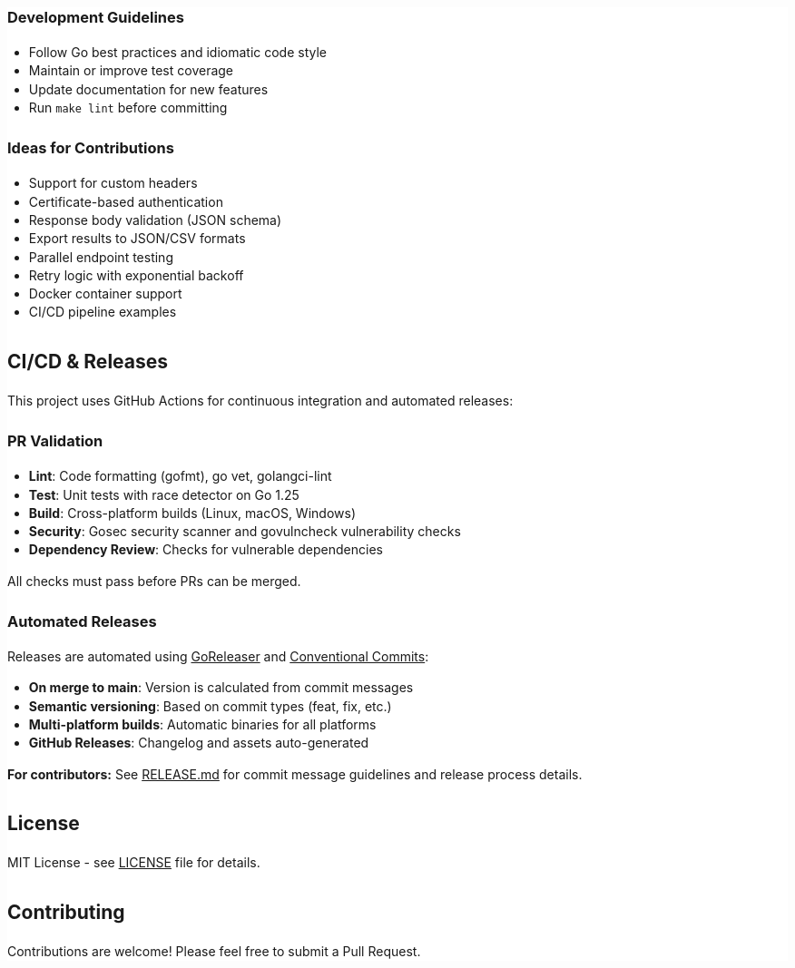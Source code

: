 ### Development Guidelines

- Follow Go best practices and idiomatic code style
- Maintain or improve test coverage
- Update documentation for new features
- Run `make lint` before committing

### Ideas for Contributions

- Support for custom headers
- Certificate-based authentication
- Response body validation (JSON schema)
- Export results to JSON/CSV formats
- Parallel endpoint testing
- Retry logic with exponential backoff
- Docker container support
- CI/CD pipeline examples

## CI/CD & Releases

This project uses GitHub Actions for continuous integration and automated releases:

### PR Validation

- **Lint**: Code formatting (gofmt), go vet, golangci-lint
- **Test**: Unit tests with race detector on Go 1.25
- **Build**: Cross-platform builds (Linux, macOS, Windows)
- **Security**: Gosec security scanner and govulncheck vulnerability checks
- **Dependency Review**: Checks for vulnerable dependencies

All checks must pass before PRs can be merged.

### Automated Releases

Releases are automated using [GoReleaser](https://goreleaser.com/) and [Conventional Commits](https://www.conventionalcommits.org/):

- **On merge to main**: Version is calculated from commit messages
- **Semantic versioning**: Based on commit types (feat, fix, etc.)
- **Multi-platform builds**: Automatic binaries for all platforms
- **GitHub Releases**: Changelog and assets auto-generated

**For contributors:** See [RELEASE.md](RELEASE.md) for commit message guidelines and release process details.

## License

MIT License - see [LICENSE](LICENSE) file for details.

## Contributing

Contributions are welcome! Please feel free to submit a Pull Request.
